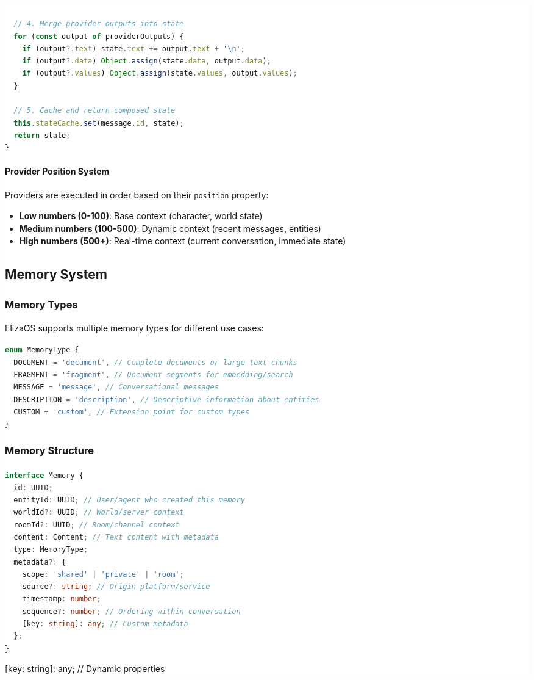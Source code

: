 ```typescript

  // 4. Merge provider outputs into state
  for (const output of providerOutputs) {
    if (output?.text) state.text += output.text + '\n';
    if (output?.data) Object.assign(state.data, output.data);
    if (output?.values) Object.assign(state.values, output.values);
  }

  // 5. Cache and return composed state
  this.stateCache.set(message.id, state);
  return state;
}
```

#### Provider Position System

Providers are executed in order based on their `position` property:

- **Low numbers (0-100)**: Base context (character, world state)
- **Medium numbers (100-500)**: Dynamic context (recent messages, entities)
- **High numbers (500+)**: Real-time context (current conversation, immediate state)

## Memory System

### Memory Types

ElizaOS supports multiple memory types for different use cases:

```typescript
enum MemoryType {
  DOCUMENT = 'document', // Complete documents or large text chunks
  FRAGMENT = 'fragment', // Document segments for embedding/search
  MESSAGE = 'message', // Conversational messages
  DESCRIPTION = 'description', // Descriptive information about entities
  CUSTOM = 'custom', // Extension point for custom types
}
```

### Memory Structure

```typescript
interface Memory {
  id: UUID;
  entityId: UUID; // User/agent who created this memory
  worldId?: UUID; // World/server context
  roomId?: UUID; // Room/channel context
  content: Content; // Text content with metadata
  type: MemoryType;
  metadata?: {
    scope: 'shared' | 'private' | 'room';
    source?: string; // Origin platform/service
    timestamp: number;
    sequence?: number; // Ordering within conversation
    [key: string]: any; // Custom metadata
  };
}
```


  [key: string]: any; // Dynamic properties
